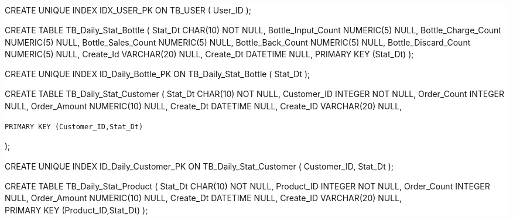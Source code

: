

CREATE UNIQUE INDEX IDX_USER_PK ON TB_USER
(
	User_ID
);



CREATE TABLE TB_Daily_Stat_Bottle
(
	Stat_Dt              CHAR(10) NOT NULL,
	Bottle_Input_Count   NUMERIC(5) NULL,
	Bottle_Charge_Count  NUMERIC(5) NULL,
	Bottle_Sales_Count   NUMERIC(5) NULL,
	Bottle_Back_Count    NUMERIC(5) NULL,
	Bottle_Discard_Count NUMERIC(5) NULL,
	Create_Id            VARCHAR(20) NULL,
	Create_Dt            DATETIME NULL,	
	PRIMARY KEY (Stat_Dt)
);



CREATE UNIQUE INDEX ID_Daily_Bottle_PK ON TB_Daily_Stat_Bottle
(
	Stat_Dt
);




CREATE TABLE TB_Daily_Stat_Customer
(
	Stat_Dt              CHAR(10) NOT NULL,
	Customer_ID          INTEGER NOT NULL,
	Order_Count          INTEGER NULL,
	Order_Amount         NUMERIC(10) NULL,
	Create_Dt            DATETIME NULL,
	Create_ID            VARCHAR(20) NULL,
	
	PRIMARY KEY (Customer_ID,Stat_Dt)
);



CREATE UNIQUE INDEX ID_Daily_Customer_PK ON TB_Daily_Stat_Customer
(
	Customer_ID,
	Stat_Dt
);



CREATE TABLE TB_Daily_Stat_Product
(
	Stat_Dt              CHAR(10) NOT NULL,
	Product_ID           INTEGER NOT NULL,
	Order_Count          INTEGER NULL,
	Order_Amount         NUMERIC(10) NULL,
	Create_Dt            DATETIME NULL,
	Create_ID            VARCHAR(20) NULL,	
	PRIMARY KEY (Product_ID,Stat_Dt)
);
